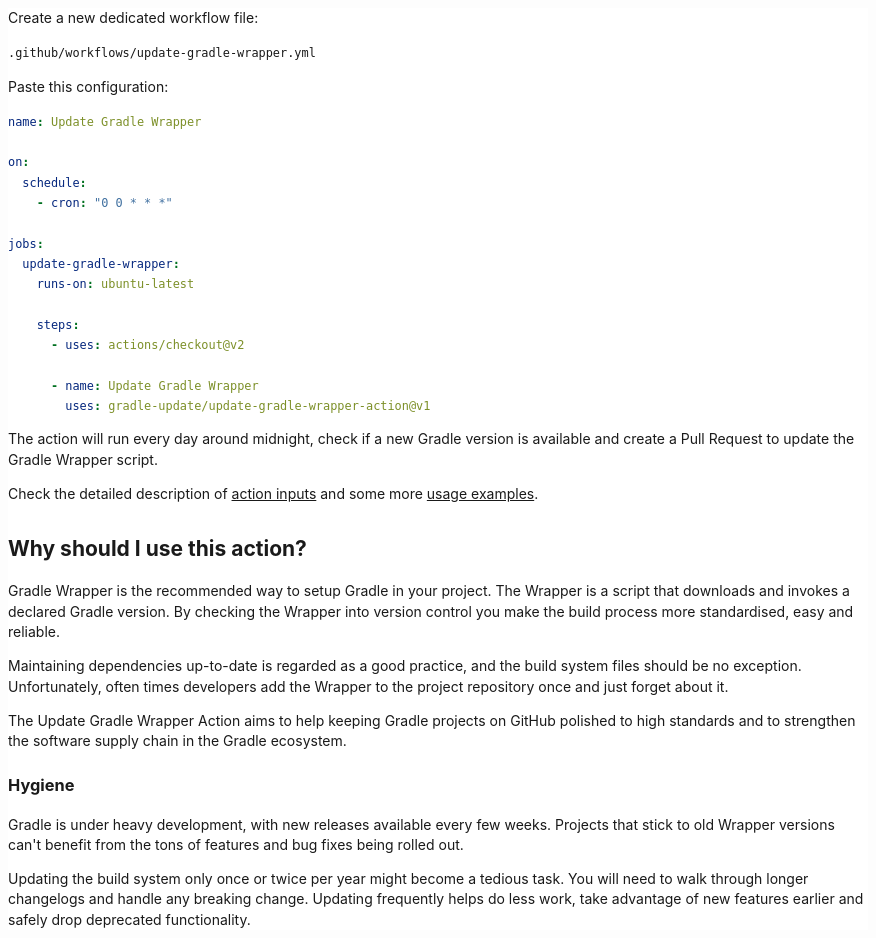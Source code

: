 Create a new dedicated workflow file:

`.github/workflows/update-gradle-wrapper.yml`

Paste this configuration:

```yaml
name: Update Gradle Wrapper

on:
  schedule:
    - cron: "0 0 * * *"

jobs:
  update-gradle-wrapper:
    runs-on: ubuntu-latest

    steps:
      - uses: actions/checkout@v2

      - name: Update Gradle Wrapper
        uses: gradle-update/update-gradle-wrapper-action@v1
```

The action will run every day around midnight, check if a new Gradle version is
available and create a Pull Request to update the Gradle Wrapper script.

Check the detailed description of [action inputs](#action-inputs) and some more
[usage examples](#examples).

## Why should I use this action?

Gradle Wrapper is the recommended way to setup Gradle in your project. The
Wrapper is a script that downloads and invokes a declared Gradle version. By
checking the Wrapper into version control you make the build process more
standardised, easy and reliable.

Maintaining dependencies up-to-date is regarded as a good practice, and the
build system files should be no exception. Unfortunately, often times developers
add the Wrapper to the project repository once and just forget about it.

The Update Gradle Wrapper Action aims to help keeping Gradle projects on GitHub
polished to high standards and to strengthen the software supply chain in the
Gradle ecosystem.

### Hygiene

Gradle is under heavy development, with new releases available every few weeks.
Projects that stick to old Wrapper versions can't benefit from the tons of
features and bug fixes being rolled out.

Updating the build system only once or twice per year might become a tedious
task. You will need to walk through longer changelogs and handle any breaking
change. Updating frequently helps do less work, take advantage of new features
earlier and safely drop deprecated functionality.
